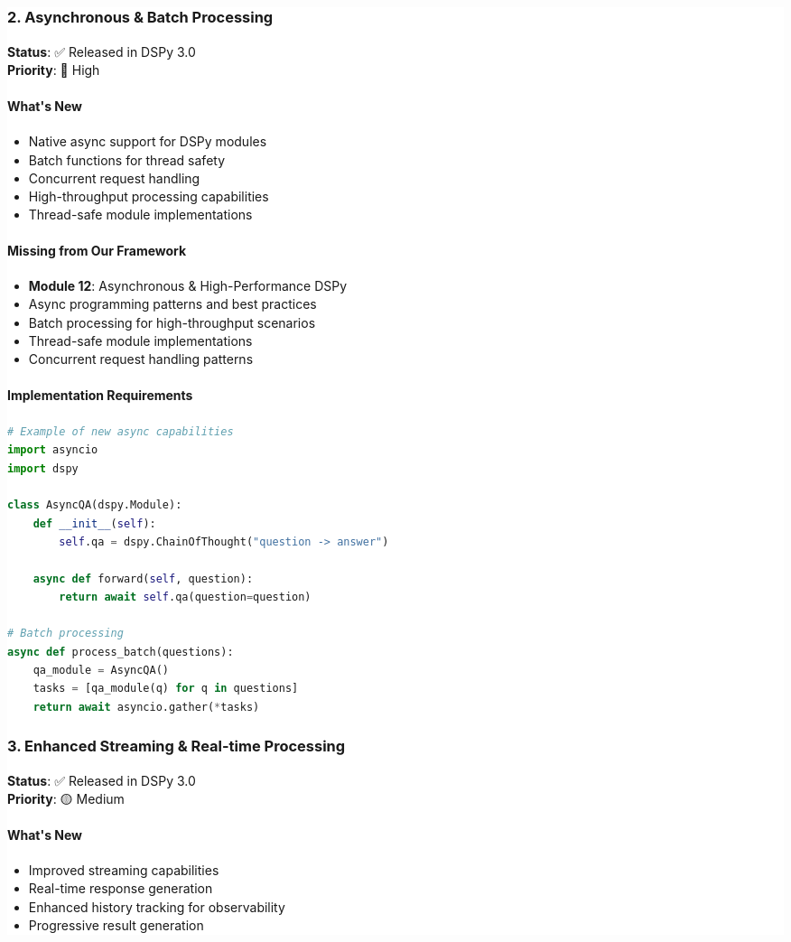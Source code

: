 ### 2. Asynchronous & Batch Processing

**Status**: ✅ Released in DSPy 3.0  
**Priority**: 🔴 High

#### What's New

- Native async support for DSPy modules
- Batch functions for thread safety
- Concurrent request handling
- High-throughput processing capabilities
- Thread-safe module implementations

#### Missing from Our Framework

- **Module 12**: Asynchronous & High-Performance DSPy
- Async programming patterns and best practices
- Batch processing for high-throughput scenarios
- Thread-safe module implementations
- Concurrent request handling patterns

#### Implementation Requirements

```python
# Example of new async capabilities
import asyncio
import dspy

class AsyncQA(dspy.Module):
    def __init__(self):
        self.qa = dspy.ChainOfThought("question -> answer")
    
    async def forward(self, question):
        return await self.qa(question=question)

# Batch processing
async def process_batch(questions):
    qa_module = AsyncQA()
    tasks = [qa_module(q) for q in questions]
    return await asyncio.gather(*tasks)
```

### 3. Enhanced Streaming & Real-time Processing

**Status**: ✅ Released in DSPy 3.0  
**Priority**: 🟡 Medium

#### What's New

- Improved streaming capabilities
- Real-time response generation
- Enhanced history tracking for observability
- Progressive result generation

